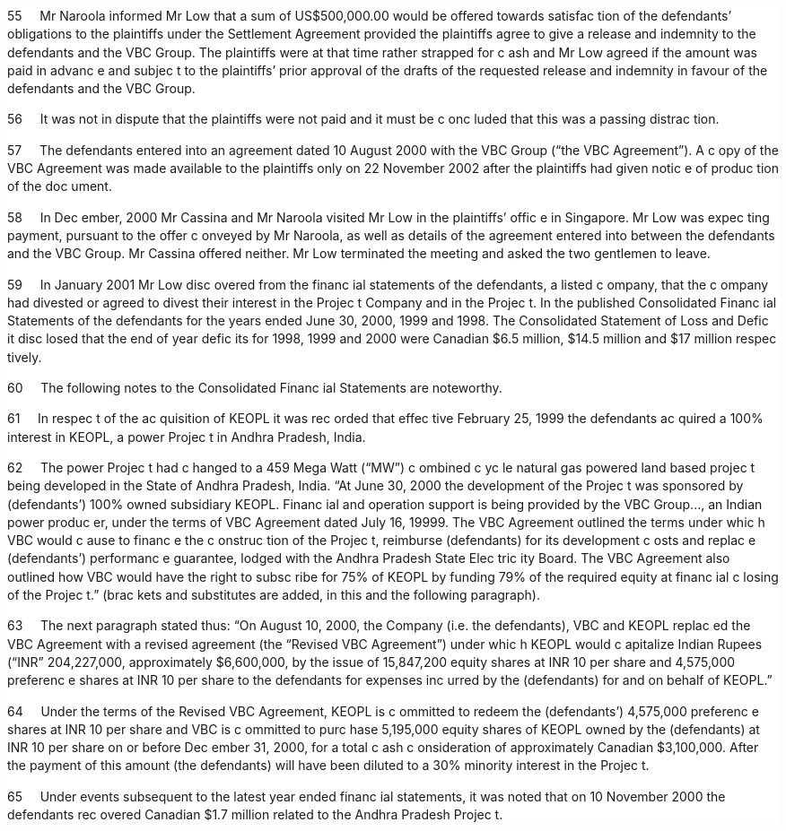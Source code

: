 55     Mr Naroola informed Mr Low that a sum of US$500,000.00 would be offered towards satisfac tion of the defendants’ obligations to the plaintiffs under the Settlement Agreement provided the plaintiffs agree to give a release and indemnity to the defendants and the VBC Group. The plaintiffs were at that time rather strapped for c ash and Mr Low agreed if the amount was paid in advanc e and subjec t to the plaintiffs’ prior approval of the drafts of the requested release and indemnity in favour of the defendants and the VBC Group. 

56     It was not in dispute that the plaintiffs were not paid and it must be c onc luded that this was a passing distrac tion. 

57     The defendants entered into an agreement dated 10 August 2000 with the VBC Group (“the VBC Agreement”). A c opy of the VBC Agreement was made available to the plaintiffs only on 22 November 2002 after the plaintiffs had given notic e of produc tion of the doc ument. 


58     In Dec ember, 2000 Mr Cassina and Mr Naroola visited Mr Low in the plaintiffs’ offic e in Singapore. Mr Low was expec ting payment, pursuant to the offer c onveyed by Mr Naroola, as well as details of the agreement entered into between the defendants and the VBC Group. Mr Cassina offered neither. Mr Low terminated the meeting and asked the two gentlemen to leave. 

59     In January 2001 Mr Low disc overed from the financ ial statements of the defendants, a listed c ompany, that the c ompany had divested or agreed to divest their interest in the Projec t Company and in the Projec t. In the published Consolidated Financ ial Statements of the defendants for the years ended June 30, 2000, 1999 and 1998. The Consolidated Statement of Loss and Defic it disc losed that the end of year defic its for 1998, 1999 and 2000 were Canadian $6.5 million, $14.5 million and $17 million respec tively. 

60     The following notes to the Consolidated Financ ial Statements are noteworthy. 

61     In respec t of the ac quisition of KEOPL it was rec orded that effec tive February 25, 1999 the defendants ac quired a 100% interest in KEOPL, a power Projec t in Andhra Pradesh, India. 

62     The power Projec t had c hanged to a 459 Mega Watt (“MW”) c ombined c yc le natural gas powered land based projec t being developed in the State of Andhra Pradesh, India. “At June 30, 2000 the development of the Projec t was sponsored by (defendants’) 100% owned subsidiary KEOPL. Financ ial and operation support is being provided by the VBC Group..., an Indian power produc er, under the terms of VBC Agreement dated July 16, 19999. The VBC Agreement outlined the terms under whic h VBC would c ause to financ e the c onstruc tion of the Projec t, reimburse (defendants) for its development c osts and replac e (defendants’) performanc e guarantee, lodged with the Andhra Pradesh State Elec tric ity Board. The VBC Agreement also outlined how VBC would have the right to subsc ribe for 75% of KEOPL by funding 79% of the required equity at financ ial c losing of the Projec t.” (brac kets and substitutes are added, in this and the following paragraph). 

63     The next paragraph stated thus: “On August 10, 2000, the Company (i.e. the defendants), VBC and KEOPL replac ed the VBC Agreement with a revised agreement (the “Revised VBC Agreement”) under whic h KEOPL would c apitalize Indian Rupees (“INR” 204,227,000, approximately $6,600,000, by the issue of 15,847,200 equity shares at INR 10 per share and 4,575,000 preferenc e shares at INR 10 per share to the defendants for expenses inc urred by the (defendants) for and on behalf of KEOPL.” 

64     Under the terms of the Revised VBC Agreement, KEOPL is c ommitted to redeem the (defendants’) 4,575,000 preferenc e shares at INR 10 per share and VBC is c ommitted to purc hase 5,195,000 equity shares of KEOPL owned by the (defendants) at INR 10 per share on or before Dec ember 31, 2000, for a total c ash c onsideration of approximately Canadian $3,100,000. After the payment of this amount (the defendants) will have been diluted to a 30% minority interest in the Projec t. 

65     Under events subsequent to the latest year ended financ ial statements, it was noted that on 10 November 2000 the defendants rec overed Canadian $1.7 million related to the Andhra Pradesh Projec t. 
